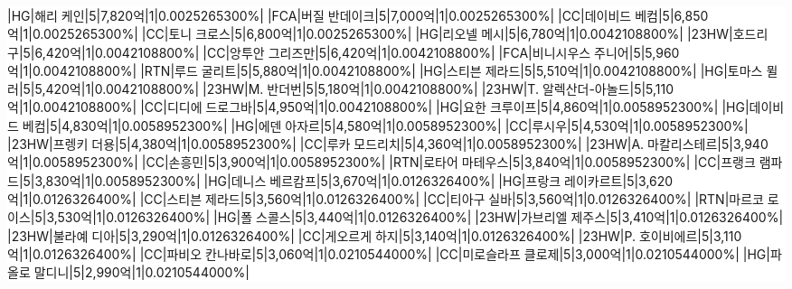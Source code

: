 |HG|해리 케인|5|7,820억|1|0.0025265300%|
|FCA|버질 반데이크|5|7,000억|1|0.0025265300%|
|CC|데이비드 베컴|5|6,850억|1|0.0025265300%|
|CC|토니 크로스|5|6,800억|1|0.0025265300%|
|HG|리오넬 메시|5|6,780억|1|0.0042108800%|
|23HW|호드리구|5|6,420억|1|0.0042108800%|
|CC|앙투안 그리즈만|5|6,420억|1|0.0042108800%|
|FCA|비니시우스 주니어|5|5,960억|1|0.0042108800%|
|RTN|루드 굴리트|5|5,880억|1|0.0042108800%|
|HG|스티븐 제라드|5|5,510억|1|0.0042108800%|
|HG|토마스 뮐러|5|5,420억|1|0.0042108800%|
|23HW|M. 반더번|5|5,180억|1|0.0042108800%|
|23HW|T. 알렉산더-아놀드|5|5,110억|1|0.0042108800%|
|CC|디디에 드로그바|5|4,950억|1|0.0042108800%|
|HG|요한 크루이프|5|4,860억|1|0.0058952300%|
|HG|데이비드 베컴|5|4,830억|1|0.0058952300%|
|HG|에덴 아자르|5|4,580억|1|0.0058952300%|
|CC|루시우|5|4,530억|1|0.0058952300%|
|23HW|프렝키 더용|5|4,380억|1|0.0058952300%|
|CC|루카 모드리치|5|4,360억|1|0.0058952300%|
|23HW|A. 마칼리스테르|5|3,940억|1|0.0058952300%|
|CC|손흥민|5|3,900억|1|0.0058952300%|
|RTN|로타어 마테우스|5|3,840억|1|0.0058952300%|
|CC|프랭크 램파드|5|3,830억|1|0.0058952300%|
|HG|데니스 베르캄프|5|3,670억|1|0.0126326400%|
|HG|프랑크 레이카르트|5|3,620억|1|0.0126326400%|
|CC|스티븐 제라드|5|3,560억|1|0.0126326400%|
|CC|티아구 실바|5|3,560억|1|0.0126326400%|
|RTN|마르코 로이스|5|3,530억|1|0.0126326400%|
|HG|폴 스콜스|5|3,440억|1|0.0126326400%|
|23HW|가브리엘 제주스|5|3,410억|1|0.0126326400%|
|23HW|불라예 디아|5|3,290억|1|0.0126326400%|
|CC|게오르게 하지|5|3,140억|1|0.0126326400%|
|23HW|P. 호이비에르|5|3,110억|1|0.0126326400%|
|CC|파비오 칸나바로|5|3,060억|1|0.0210544000%|
|CC|미로슬라프 클로제|5|3,000억|1|0.0210544000%|
|HG|파올로 말디니|5|2,990억|1|0.0210544000%|